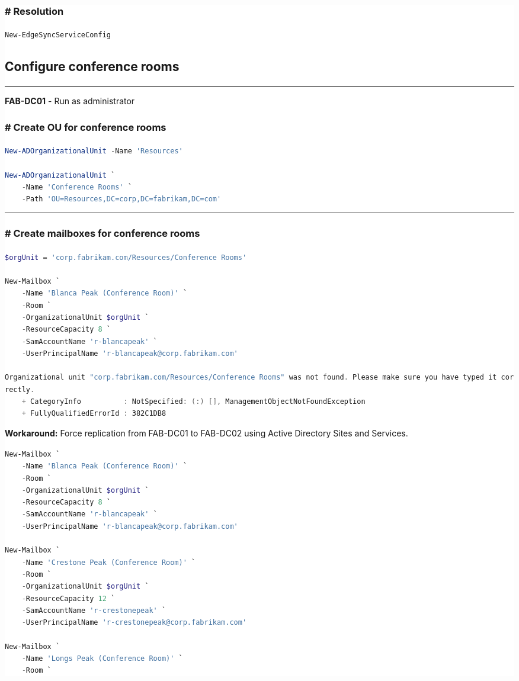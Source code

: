 ### # Resolution

```PowerShell
New-EdgeSyncServiceConfig
```

## Configure conference rooms

---

**FAB-DC01** - Run as administrator

### # Create OU for conference rooms

```PowerShell
New-ADOrganizationalUnit -Name 'Resources'

New-ADOrganizationalUnit `
    -Name 'Conference Rooms' `
    -Path 'OU=Resources,DC=corp,DC=fabrikam,DC=com'
```

---

### # Create mailboxes for conference rooms

```PowerShell
$orgUnit = 'corp.fabrikam.com/Resources/Conference Rooms'

New-Mailbox `
    -Name 'Blanca Peak (Conference Room)' `
    -Room `
    -OrganizationalUnit $orgUnit `
    -ResourceCapacity 8 `
    -SamAccountName 'r-blancapeak' `
    -UserPrincipalName 'r-blancapeak@corp.fabrikam.com'

Organizational unit "corp.fabrikam.com/Resources/Conference Rooms" was not found. Please make sure you have typed it correctly.
    + CategoryInfo          : NotSpecified: (:) [], ManagementObjectNotFoundException
    + FullyQualifiedErrorId : 382C1DB8
```

**Workaround:** Force replication from FAB-DC01 to FAB-DC02 using Active Directory Sites and Services.

```PowerShell
New-Mailbox `
    -Name 'Blanca Peak (Conference Room)' `
    -Room `
    -OrganizationalUnit $orgUnit `
    -ResourceCapacity 8 `
    -SamAccountName 'r-blancapeak' `
    -UserPrincipalName 'r-blancapeak@corp.fabrikam.com'

New-Mailbox `
    -Name 'Crestone Peak (Conference Room)' `
    -Room `
    -OrganizationalUnit $orgUnit `
    -ResourceCapacity 12 `
    -SamAccountName 'r-crestonepeak' `
    -UserPrincipalName 'r-crestonepeak@corp.fabrikam.com'

New-Mailbox `
    -Name 'Longs Peak (Conference Room)' `
    -Room `
```
